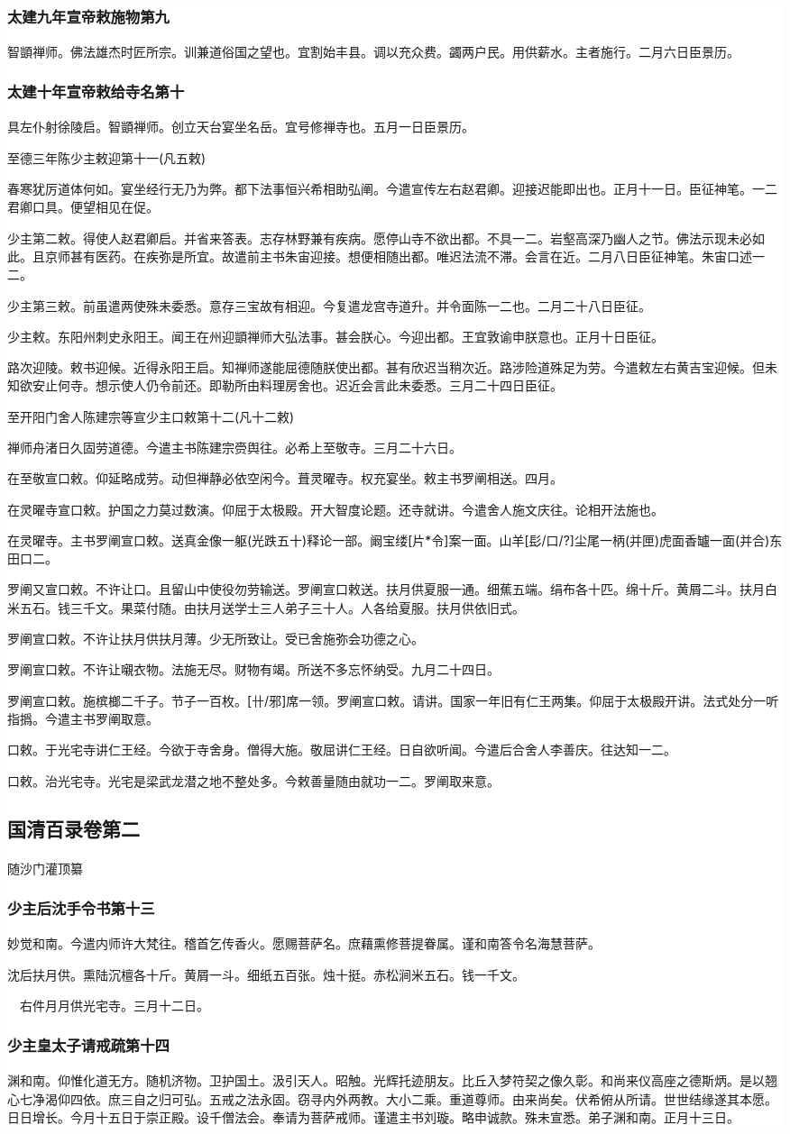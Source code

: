 ### 太建九年宣帝敕施物第九

智顗禅师。佛法雄杰时匠所宗。训兼道俗国之望也。宜割始丰县。调以充众费。蠲两户民。用供薪水。主者施行。二月六日臣景历。  

### 太建十年宣帝敕给寺名第十

具左仆射徐陵启。智顗禅师。创立天台宴坐名岳。宜号修禅寺也。五月一日臣景历。  

至德三年陈少主敕迎第十一(凡五敕)  

春寒犹厉道体何如。宴坐经行无乃为弊。都下法事恒兴希相助弘阐。今遣宣传左右赵君卿。迎接迟能即出也。正月十一日。臣征神笔。一二君卿口具。便望相见在促。  

少主第二敕。得使人赵君卿启。并省来答表。志存林野兼有疾病。愿停山寺不欲出都。不具一二。岩壑高深乃幽人之节。佛法示现未必如此。且京师甚有医药。在疾弥是所宜。故遣前主书朱宙迎接。想便相随出都。唯迟法流不滞。会言在近。二月八日臣征神笔。朱宙口述一二。  

少主第三敕。前虽遣两使殊未委悉。意存三宝故有相迎。今复遣龙宫寺道升。并令面陈一二也。二月二十八日臣征。  

少主敕。东阳州刺史永阳王。闻王在州迎顗禅师大弘法事。甚会朕心。今迎出都。王宜敦谕申朕意也。正月十日臣征。  

路次迎陵。敕书迎候。近得永阳王启。知禅师遂能屈德随朕使出都。甚有欣迟当稍次近。路涉险道殊足为劳。今遣敕左右黄吉宝迎候。但未知欲安止何寺。想示使人仍令前还。即勒所由料理房舍也。迟近会言此未委悉。三月二十四日臣征。  

至开阳门舍人陈建宗等宣少主口敕第十二(凡十二敕)  

禅师舟渚日久固劳道德。今遣主书陈建宗赍舆往。必希上至敬寺。三月二十六日。  

在至敬宣口敕。仰延略成劳。动但禅静必依空闲今。葺灵曜寺。权充宴坐。敕主书罗阐相送。四月。  

在灵曜寺宣口敕。护国之力莫过数演。仰屈于太极殿。开大智度论题。还寺就讲。今遣舍人施文庆往。论相开法施也。  

在灵曜寺。主书罗阐宣口敕。送真金像一躯(光跌五十)释论一部。阚宝缕[片*令]案一面。山羊[髟/口/?]尘尾一柄(并匣)虎面香罏一面(并合)东田口二。  

罗阐又宣口敕。不许让口。且留山中使役勿劳输送。罗阐宣口敕送。扶月供夏服一通。细蕉五端。绢布各十匹。绵十斤。黄屑二斗。扶月白米五石。钱三千文。果菜付随。由扶月送学士三人弟子三十人。人各给夏服。扶月供依旧式。  

罗阐宣口敕。不许让扶月供扶月薄。少无所致让。受已舍施弥会功德之心。  

罗阐宣口敕。不许让嚫衣物。法施无尽。财物有竭。所送不多忘怀纳受。九月二十四日。  

罗阐宣口敕。施槟榔二千子。节子一百枚。[卄/邪]席一领。罗阐宣口敕。请讲。国家一年旧有仁王两集。仰屈于太极殿开讲。法式处分一听指撝。今遣主书罗阐取意。  

口敕。于光宅寺讲仁王经。今欲于寺舍身。僧得大施。敬屈讲仁王经。日自欲听闻。今遣后合舍人李善庆。往达知一二。  

口敕。治光宅寺。光宅是梁武龙潜之地不整处多。今敕善量随由就功一二。罗阐取来意。  

## 国清百录卷第二

随沙门灌顶纂  

### 少主后沈手令书第十三

妙觉和南。今遣内师许大梵往。稽首乞传香火。愿赐菩萨名。庶藉熏修菩提眷属。谨和南答令名海慧菩萨。  

沈后扶月供。熏陆沉檀各十斤。黄屑一斗。细纸五百张。烛十挺。赤松涧米五石。钱一千文。  

　右件月月供光宅寺。三月十二日。  

### 少主皇太子请戒疏第十四

渊和南。仰惟化道无方。随机济物。卫护国土。汲引天人。昭触。光辉托迹朋友。比丘入梦符契之像久彰。和尚来仪高座之德斯炳。是以翘心七净渴仰四依。庶三自之归可弘。五戒之法永固。窃寻内外两教。大小二乘。重道尊师。由来尚矣。伏希俯从所请。世世结缘遂其本愿。日日增长。今月十五日于崇正殿。设千僧法会。奉请为菩萨戒师。谨遣主书刘璇。略申诚款。殊未宣悉。弟子渊和南。正月十三日。  
